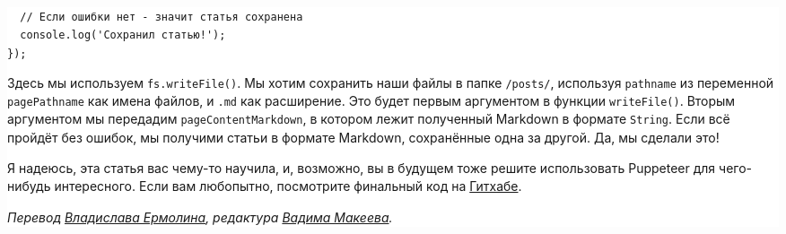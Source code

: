       // Если ошибки нет - значит статья сохранена
      console.log('Сохранил статью!'); 
    });

Здесь мы используем `fs.writeFile()`. Мы хотим сохранить наши файлы в папке `/posts/`, используя `pathname` из переменной `pagePathname` как имена файлов, и `.md` как расширение. Это будет первым аргументом в функции `writeFile()`. Вторым аргументом мы передадим `pageContentMarkdown`, в котором лежит полученный Markdown в формате `String`. Если всё пройдёт без ошибок, мы получими статьи в формате Markdown, сохранённые одна за другой. Да, мы сделали это!

Я надеюсь, эта статья вас чему-то научила, и, возможно, вы в будущем тоже решите использовать Puppeteer для чего-нибудь интересного. Если вам любопытно, посмотрите финальный код на [Гитхабе](https://github.com/justmarkup/html-posts-to-markdown/blob/master/index.js).

*Перевод [Владислава Ермолина](https://medium.com/@electrovladyslav), редактура [Вадима Макеева](https://medium.com/@pepelsbey).*

